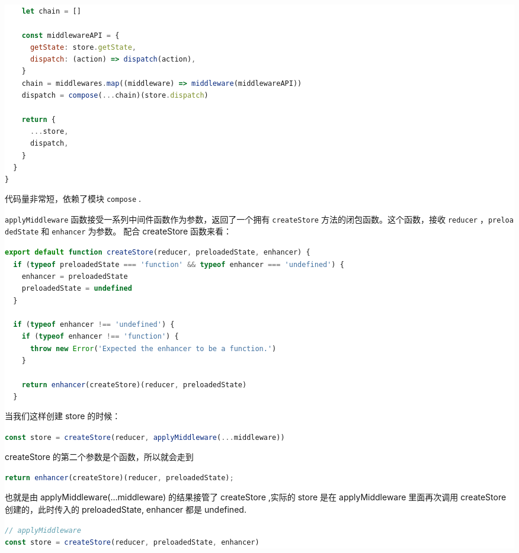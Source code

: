 ```js
    let chain = []

    const middlewareAPI = {
      getState: store.getState,
      dispatch: (action) => dispatch(action),
    }
    chain = middlewares.map((middleware) => middleware(middlewareAPI))
    dispatch = compose(...chain)(store.dispatch)

    return {
      ...store,
      dispatch,
    }
  }
}
```

代码量非常短，依赖了模块 `compose` .

`applyMiddleware` 函数接受一系列中间件函数作为参数，返回了一个拥有 `createStore` 方法的闭包函数。这个函数，接收 `reducer` ，`preloadedState` 和 `enhancer` 为参数。
配合 createStore 函数来看：

```js
export default function createStore(reducer, preloadedState, enhancer) {
  if (typeof preloadedState === 'function' && typeof enhancer === 'undefined') {
    enhancer = preloadedState
    preloadedState = undefined
  }

  if (typeof enhancer !== 'undefined') {
    if (typeof enhancer !== 'function') {
      throw new Error('Expected the enhancer to be a function.')
    }

    return enhancer(createStore)(reducer, preloadedState)
  }
```

当我们这样创建 store 的时候：

```js
const store = createStore(reducer, applyMiddleware(...middleware))
```

createStore 的第二个参数是个函数，所以就会走到

```js
return enhancer(createStore)(reducer, preloadedState);
```

也就是由 applyMiddleware(...middleware) 的结果接管了 createStore ,实际的 store 是在 applyMiddleware 里面再次调用 createStore 创建的，此时传入的 preloadedState, enhancer 都是 undefined.

```js
// applyMiddleware
const store = createStore(reducer, preloadedState, enhancer)
```

